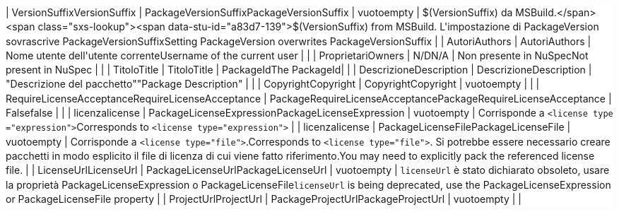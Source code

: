 | <span data-ttu-id="a83d7-136">VersionSuffix</span><span class="sxs-lookup"><span data-stu-id="a83d7-136">VersionSuffix</span></span> | <span data-ttu-id="a83d7-137">PackageVersionSuffix</span><span class="sxs-lookup"><span data-stu-id="a83d7-137">PackageVersionSuffix</span></span> | <span data-ttu-id="a83d7-138">vuoto</span><span class="sxs-lookup"><span data-stu-id="a83d7-138">empty</span></span> | <span data-ttu-id="a83d7-139">$(VersionSuffix) da MSBuild.</span><span class="sxs-lookup"><span data-stu-id="a83d7-139">$(VersionSuffix) from MSBuild.</span></span> <span data-ttu-id="a83d7-140">L'impostazione di PackageVersion sovrascrive PackageVersionSuffix</span><span class="sxs-lookup"><span data-stu-id="a83d7-140">Setting PackageVersion overwrites PackageVersionSuffix</span></span> |
| <span data-ttu-id="a83d7-141">Autori</span><span class="sxs-lookup"><span data-stu-id="a83d7-141">Authors</span></span> | <span data-ttu-id="a83d7-142">Autori</span><span class="sxs-lookup"><span data-stu-id="a83d7-142">Authors</span></span> | <span data-ttu-id="a83d7-143">Nome utente dell'utente corrente</span><span class="sxs-lookup"><span data-stu-id="a83d7-143">Username of the current user</span></span> | |
| <span data-ttu-id="a83d7-144">Proprietari</span><span class="sxs-lookup"><span data-stu-id="a83d7-144">Owners</span></span> | <span data-ttu-id="a83d7-145">N/D</span><span class="sxs-lookup"><span data-stu-id="a83d7-145">N/A</span></span> | <span data-ttu-id="a83d7-146">Non presente in NuSpec</span><span class="sxs-lookup"><span data-stu-id="a83d7-146">Not present in NuSpec</span></span> | |
| <span data-ttu-id="a83d7-147">Titolo</span><span class="sxs-lookup"><span data-stu-id="a83d7-147">Title</span></span> | <span data-ttu-id="a83d7-148">Titolo</span><span class="sxs-lookup"><span data-stu-id="a83d7-148">Title</span></span> | <span data-ttu-id="a83d7-149">PackageId</span><span class="sxs-lookup"><span data-stu-id="a83d7-149">The PackageId</span></span>| |
| <span data-ttu-id="a83d7-150">Descrizione</span><span class="sxs-lookup"><span data-stu-id="a83d7-150">Description</span></span> | <span data-ttu-id="a83d7-151">Descrizione</span><span class="sxs-lookup"><span data-stu-id="a83d7-151">Description</span></span> | <span data-ttu-id="a83d7-152">"Descrizione del pacchetto"</span><span class="sxs-lookup"><span data-stu-id="a83d7-152">"Package Description"</span></span> | |
| <span data-ttu-id="a83d7-153">Copyright</span><span class="sxs-lookup"><span data-stu-id="a83d7-153">Copyright</span></span> | <span data-ttu-id="a83d7-154">Copyright</span><span class="sxs-lookup"><span data-stu-id="a83d7-154">Copyright</span></span> | <span data-ttu-id="a83d7-155">vuoto</span><span class="sxs-lookup"><span data-stu-id="a83d7-155">empty</span></span> | |
| <span data-ttu-id="a83d7-156">RequireLicenseAcceptance</span><span class="sxs-lookup"><span data-stu-id="a83d7-156">RequireLicenseAcceptance</span></span> | <span data-ttu-id="a83d7-157">PackageRequireLicenseAcceptance</span><span class="sxs-lookup"><span data-stu-id="a83d7-157">PackageRequireLicenseAcceptance</span></span> | <span data-ttu-id="a83d7-158">False</span><span class="sxs-lookup"><span data-stu-id="a83d7-158">false</span></span> | |
| <span data-ttu-id="a83d7-159">licenza</span><span class="sxs-lookup"><span data-stu-id="a83d7-159">license</span></span> | <span data-ttu-id="a83d7-160">PackageLicenseExpression</span><span class="sxs-lookup"><span data-stu-id="a83d7-160">PackageLicenseExpression</span></span> | <span data-ttu-id="a83d7-161">vuoto</span><span class="sxs-lookup"><span data-stu-id="a83d7-161">empty</span></span> | <span data-ttu-id="a83d7-162">Corrisponde a `<license type="expression">`</span><span class="sxs-lookup"><span data-stu-id="a83d7-162">Corresponds to `<license type="expression">`</span></span> |
| <span data-ttu-id="a83d7-163">licenza</span><span class="sxs-lookup"><span data-stu-id="a83d7-163">license</span></span> | <span data-ttu-id="a83d7-164">PackageLicenseFile</span><span class="sxs-lookup"><span data-stu-id="a83d7-164">PackageLicenseFile</span></span> | <span data-ttu-id="a83d7-165">vuoto</span><span class="sxs-lookup"><span data-stu-id="a83d7-165">empty</span></span> | <span data-ttu-id="a83d7-166">Corrisponde a `<license type="file">`.</span><span class="sxs-lookup"><span data-stu-id="a83d7-166">Corresponds to `<license type="file">`.</span></span> <span data-ttu-id="a83d7-167">Si potrebbe essere necessario creare pacchetti in modo esplicito il file di licenza di cui viene fatto riferimento.</span><span class="sxs-lookup"><span data-stu-id="a83d7-167">You may need to explicitly pack the referenced license file.</span></span> |
| <span data-ttu-id="a83d7-168">LicenseUrl</span><span class="sxs-lookup"><span data-stu-id="a83d7-168">LicenseUrl</span></span> | <span data-ttu-id="a83d7-169">PackageLicenseUrl</span><span class="sxs-lookup"><span data-stu-id="a83d7-169">PackageLicenseUrl</span></span> | <span data-ttu-id="a83d7-170">vuoto</span><span class="sxs-lookup"><span data-stu-id="a83d7-170">empty</span></span> | <span data-ttu-id="a83d7-171">`licenseUrl` è stato dichiarato obsoleto, usare la proprietà PackageLicenseExpression o PackageLicenseFile</span><span class="sxs-lookup"><span data-stu-id="a83d7-171">`licenseUrl` is being deprecated, use the PackageLicenseExpression or PackageLicenseFile property</span></span> |
| <span data-ttu-id="a83d7-172">ProjectUrl</span><span class="sxs-lookup"><span data-stu-id="a83d7-172">ProjectUrl</span></span> | <span data-ttu-id="a83d7-173">PackageProjectUrl</span><span class="sxs-lookup"><span data-stu-id="a83d7-173">PackageProjectUrl</span></span> | <span data-ttu-id="a83d7-174">vuoto</span><span class="sxs-lookup"><span data-stu-id="a83d7-174">empty</span></span> | |